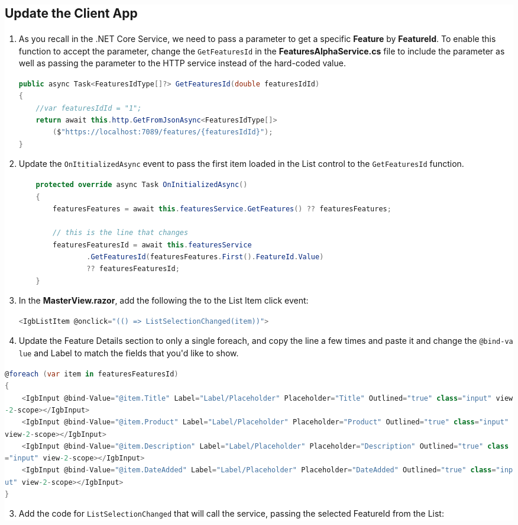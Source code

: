 ## Update the Client App

1. As you recall in the .NET Core Service, we need to pass a parameter to get a specific **Feature** by **FeatureId**.  To enable this function to accept the parameter, change the `GetFeaturesId` in the **FeaturesAlphaService.cs** file to include the parameter as well as passing the parameter to the HTTP service instead of the hard-coded value.

   ```        C#
   public async Task<FeaturesIdType[]?> GetFeaturesId(double featuresIdId)
   {
       //var featuresIdId = "1";
       return await this.http.GetFromJsonAsync<FeaturesIdType[]>
           ($"https://localhost:7089/features/{featuresIdId}");
   }
   ```

   

2. Update the `OnItitializedAsync` event to pass the first item loaded in the List control to the `GetFeaturesId` function.

   ```c#
       protected override async Task OnInitializedAsync()
       {
           featuresFeatures = await this.featuresService.GetFeatures() ?? featuresFeatures;
           
           // this is the line that changes
           featuresFeaturesId = await this.featuresService
                   .GetFeaturesId(featuresFeatures.First().FeatureId.Value) 
                   ?? featuresFeaturesId;
       }
   ```

3. In the **MasterView.razor**, add the following the to the List Item click event:

   ```c#
   <IgbListItem @onclick="(() => ListSelectionChanged(item))">
   ```

4. Update the Feature Details section to only a single foreach, and copy the line a few times and paste it and change the `@bind-value` and Label to match the fields that you'd like to show.

```         c#
@foreach (var item in featuresFeaturesId)
{
    <IgbInput @bind-Value="@item.Title" Label="Label/Placeholder" Placeholder="Title" Outlined="true" class="input" view-2-scope></IgbInput>
    <IgbInput @bind-Value="@item.Product" Label="Label/Placeholder" Placeholder="Product" Outlined="true" class="input" view-2-scope></IgbInput>
    <IgbInput @bind-Value="@item.Description" Label="Label/Placeholder" Placeholder="Description" Outlined="true" class="input" view-2-scope></IgbInput>
    <IgbInput @bind-Value="@item.DateAdded" Label="Label/Placeholder" Placeholder="DateAdded" Outlined="true" class="input" view-2-scope></IgbInput>
}
```

3. Add the code for `ListSelectionChanged` that will call the service, passing the selected FeatureId from the List:
